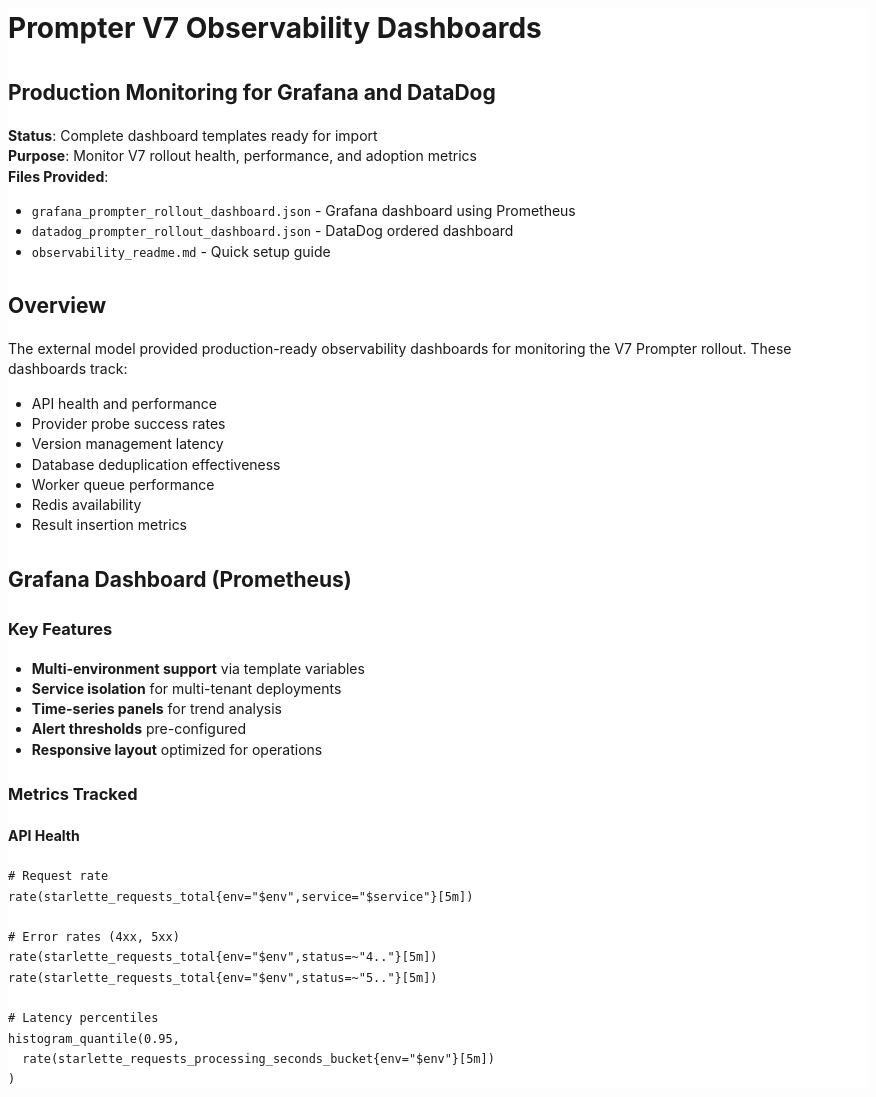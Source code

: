 # Prompter V7 Observability Dashboards
## Production Monitoring for Grafana and DataDog

**Status**: Complete dashboard templates ready for import  
**Purpose**: Monitor V7 rollout health, performance, and adoption metrics  
**Files Provided**:
- `grafana_prompter_rollout_dashboard.json` - Grafana dashboard using Prometheus
- `datadog_prompter_rollout_dashboard.json` - DataDog ordered dashboard
- `observability_readme.md` - Quick setup guide

## Overview

The external model provided production-ready observability dashboards for monitoring the V7 Prompter rollout. These dashboards track:
- API health and performance
- Provider probe success rates
- Version management latency
- Database deduplication effectiveness
- Worker queue performance
- Redis availability
- Result insertion metrics

## Grafana Dashboard (Prometheus)

### Key Features
- **Multi-environment support** via template variables
- **Service isolation** for multi-tenant deployments
- **Time-series panels** for trend analysis
- **Alert thresholds** pre-configured
- **Responsive layout** optimized for operations

### Metrics Tracked

#### API Health
```promql
# Request rate
rate(starlette_requests_total{env="$env",service="$service"}[5m])

# Error rates (4xx, 5xx)
rate(starlette_requests_total{env="$env",status=~"4.."}[5m])
rate(starlette_requests_total{env="$env",status=~"5.."}[5m])

# Latency percentiles
histogram_quantile(0.95, 
  rate(starlette_requests_processing_seconds_bucket{env="$env"}[5m])
)
```
